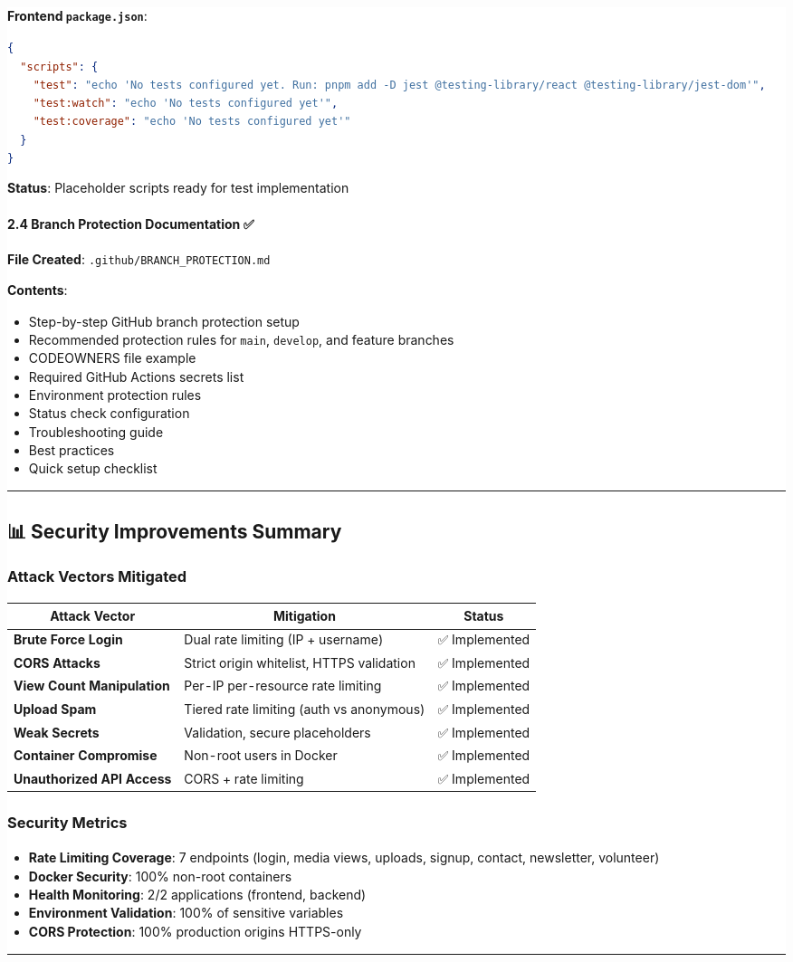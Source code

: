 **Frontend `package.json`**:
```json
{
  "scripts": {
    "test": "echo 'No tests configured yet. Run: pnpm add -D jest @testing-library/react @testing-library/jest-dom'",
    "test:watch": "echo 'No tests configured yet'",
    "test:coverage": "echo 'No tests configured yet'"
  }
}
```

**Status**: Placeholder scripts ready for test implementation

#### 2.4 Branch Protection Documentation ✅

**File Created**: `.github/BRANCH_PROTECTION.md`

**Contents**:
- Step-by-step GitHub branch protection setup
- Recommended protection rules for `main`, `develop`, and feature branches
- CODEOWNERS file example
- Required GitHub Actions secrets list
- Environment protection rules
- Status check configuration
- Troubleshooting guide
- Best practices
- Quick setup checklist

---

## 📊 Security Improvements Summary

### Attack Vectors Mitigated

| Attack Vector | Mitigation | Status |
|---------------|------------|--------|
| **Brute Force Login** | Dual rate limiting (IP + username) | ✅ Implemented |
| **CORS Attacks** | Strict origin whitelist, HTTPS validation | ✅ Implemented |
| **View Count Manipulation** | Per-IP per-resource rate limiting | ✅ Implemented |
| **Upload Spam** | Tiered rate limiting (auth vs anonymous) | ✅ Implemented |
| **Weak Secrets** | Validation, secure placeholders | ✅ Implemented |
| **Container Compromise** | Non-root users in Docker | ✅ Implemented |
| **Unauthorized API Access** | CORS + rate limiting | ✅ Implemented |

### Security Metrics

- **Rate Limiting Coverage**: 7 endpoints (login, media views, uploads, signup, contact, newsletter, volunteer)
- **Docker Security**: 100% non-root containers
- **Health Monitoring**: 2/2 applications (frontend, backend)
- **Environment Validation**: 100% of sensitive variables
- **CORS Protection**: 100% production origins HTTPS-only

---